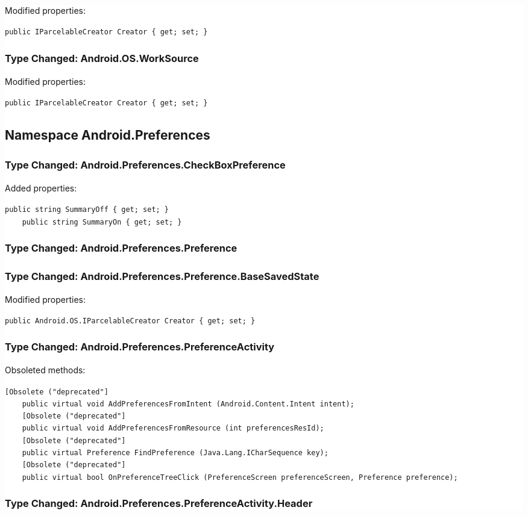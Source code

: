 Modified properties:

```
public IParcelableCreator Creator { get; set; }
```

### Type Changed: Android.OS.WorkSource

Modified properties:

```
public IParcelableCreator Creator { get; set; }
```

## Namespace Android.Preferences

### Type Changed: Android.Preferences.CheckBoxPreference

Added properties:

```
public string SummaryOff { get; set; }
	public string SummaryOn { get; set; }
```

### Type Changed: Android.Preferences.Preference

### Type Changed: Android.Preferences.Preference.BaseSavedState

Modified properties:

```
public Android.OS.IParcelableCreator Creator { get; set; }
```

### Type Changed: Android.Preferences.PreferenceActivity

Obsoleted methods:

```
[Obsolete ("deprecated"]
	public virtual void AddPreferencesFromIntent (Android.Content.Intent intent);
	[Obsolete ("deprecated"]
	public virtual void AddPreferencesFromResource (int preferencesResId);
	[Obsolete ("deprecated"]
	public virtual Preference FindPreference (Java.Lang.ICharSequence key);
	[Obsolete ("deprecated"]
	public virtual bool OnPreferenceTreeClick (PreferenceScreen preferenceScreen, Preference preference);
```

### Type Changed: Android.Preferences.PreferenceActivity.Header

